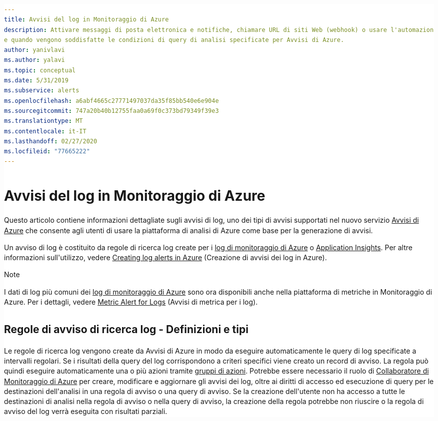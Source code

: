 ```yaml
---
title: Avvisi del log in Monitoraggio di Azure
description: Attivare messaggi di posta elettronica e notifiche, chiamare URL di siti Web (webhook) o usare l'automazione quando vengono soddisfatte le condizioni di query di analisi specificate per Avvisi di Azure.
author: yanivlavi
ms.author: yalavi
ms.topic: conceptual
ms.date: 5/31/2019
ms.subservice: alerts
ms.openlocfilehash: a6abf4665c27771497037da35f85bb540e6e904e
ms.sourcegitcommit: 747a20b40b12755faa0a69f0c373bd79349f39e3
ms.translationtype: MT
ms.contentlocale: it-IT
ms.lasthandoff: 02/27/2020
ms.locfileid: "77665222"
---
```

# <a name="log-alerts-in-azure-monitor"></a>Avvisi del log in Monitoraggio di Azure

Questo articolo contiene informazioni dettagliate sugli avvisi di log, uno dei tipi di avvisi supportati nel nuovo servizio [Avvisi di Azure](../../azure-monitor/platform/alerts-overview.md) che consente agli utenti di usare la piattaforma di analisi di Azure come base per la generazione di avvisi.

Un avviso di log è costituito da regole di ricerca log create per i [log di monitoraggio di Azure](../../azure-monitor/learn/tutorial-viewdata.md) o [Application Insights](../../azure-monitor/app/cloudservices.md#view-azure-diagnostics-events). Per altre informazioni sull'utilizzo, vedere [Creating log alerts in Azure](../../azure-monitor/platform/alerts-log.md) (Creazione di avvisi dei log in Azure).

> [!NOTE]
> I dati di log più comuni dei [log di monitoraggio di Azure](../../azure-monitor/learn/tutorial-viewdata.md) sono ora disponibili anche nella piattaforma di metriche in Monitoraggio di Azure. Per i dettagli, vedere [Metric Alert for Logs](../../azure-monitor/platform/alerts-metric-logs.md) (Avvisi di metrica per i log).


## <a name="log-search-alert-rule---definition-and-types"></a>Regole di avviso di ricerca log - Definizioni e tipi

Le regole di ricerca log vengono create da Avvisi di Azure in modo da eseguire automaticamente le query di log specificate a intervalli regolari.  Se i risultati della query del log corrispondono a criteri specifici viene creato un record di avviso. La regola può quindi eseguire automaticamente una o più azioni tramite [gruppi di azioni](../../azure-monitor/platform/action-groups.md). Potrebbe essere necessario il ruolo di [Collaboratore di Monitoraggio di Azure](../../azure-monitor/platform/roles-permissions-security.md) per creare, modificare e aggiornare gli avvisi dei log, oltre ai diritti di accesso ed esecuzione di query per le destinazioni dell'analisi in una regola di avviso o una query di avviso. Se la creazione dell'utente non ha accesso a tutte le destinazioni di analisi nella regola di avviso o nella query di avviso, la creazione della regola potrebbe non riuscire o la regola di avviso del log verrà eseguita con risultati parziali.
